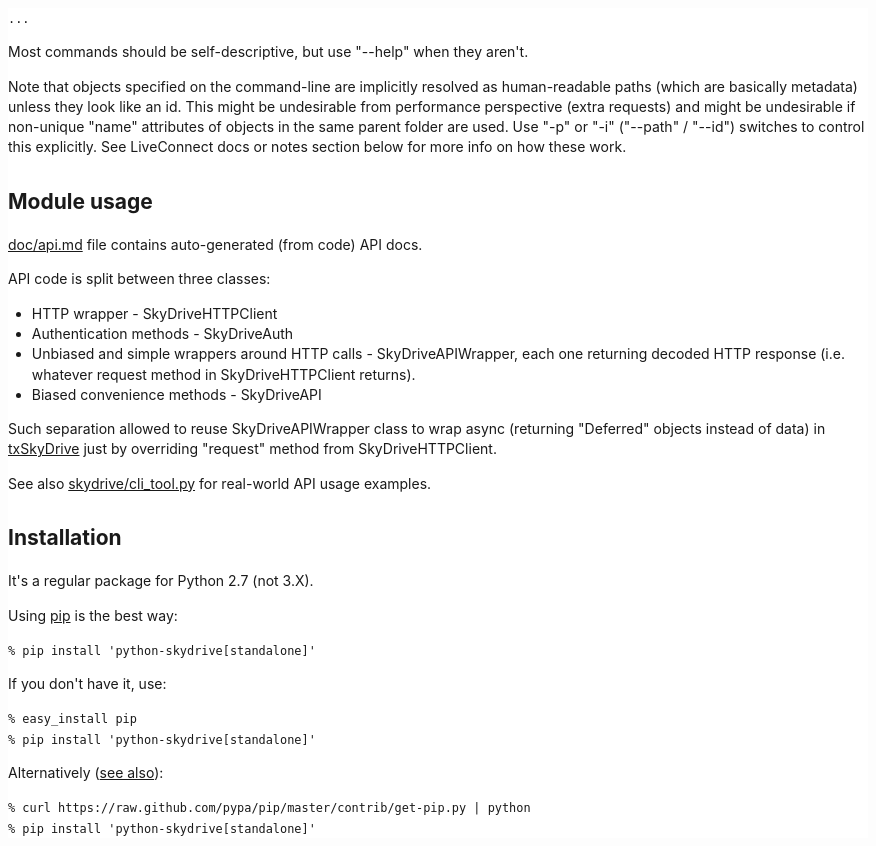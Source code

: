 	...

Most commands should be self-descriptive, but use "--help" when they aren't.

Note that objects specified on the command-line are implicitly resolved as
human-readable paths (which are basically metadata) unless they look like an id.
This might be undesirable from performance perspective (extra requests) and
might be undesirable if non-unique "name" attributes of objects in the same
parent folder are used.
Use "-p" or "-i" ("--path" / "--id") switches to control this explicitly.
See LiveConnect docs or notes section below for more info on how these work.



Module usage
----------------------------------------

[doc/api.md](https://github.com/mk-fg/python-skydrive/blob/master/doc/api.md)
file contains auto-generated (from code) API docs.

API code is split between three classes:

* HTTP wrapper - SkyDriveHTTPClient
* Authentication methods - SkyDriveAuth
* Unbiased and simple wrappers around HTTP calls - SkyDriveAPIWrapper, each one
	returning decoded HTTP response (i.e. whatever request method in
	SkyDriveHTTPClient returns).
* Biased convenience methods - SkyDriveAPI

Such separation allowed to reuse SkyDriveAPIWrapper class to wrap async
(returning "Deferred" objects instead of data) in
[txSkyDrive](https://github.com/mk-fg/txskydrive) just by overriding "request"
method from SkyDriveHTTPClient.

See also
[skydrive/cli_tool.py](https://github.com/mk-fg/python-skydrive/blob/master/skydrive/cli_tool.py)
for real-world API usage examples.



Installation
----------------------------------------

It's a regular package for Python 2.7 (not 3.X).

Using [pip](http://pip-installer.org/) is the best way:

	% pip install 'python-skydrive[standalone]'

If you don't have it, use:

	% easy_install pip
	% pip install 'python-skydrive[standalone]'

Alternatively ([see
also](http://www.pip-installer.org/en/latest/installing.html)):

	% curl https://raw.github.com/pypa/pip/master/contrib/get-pip.py | python
	% pip install 'python-skydrive[standalone]'
